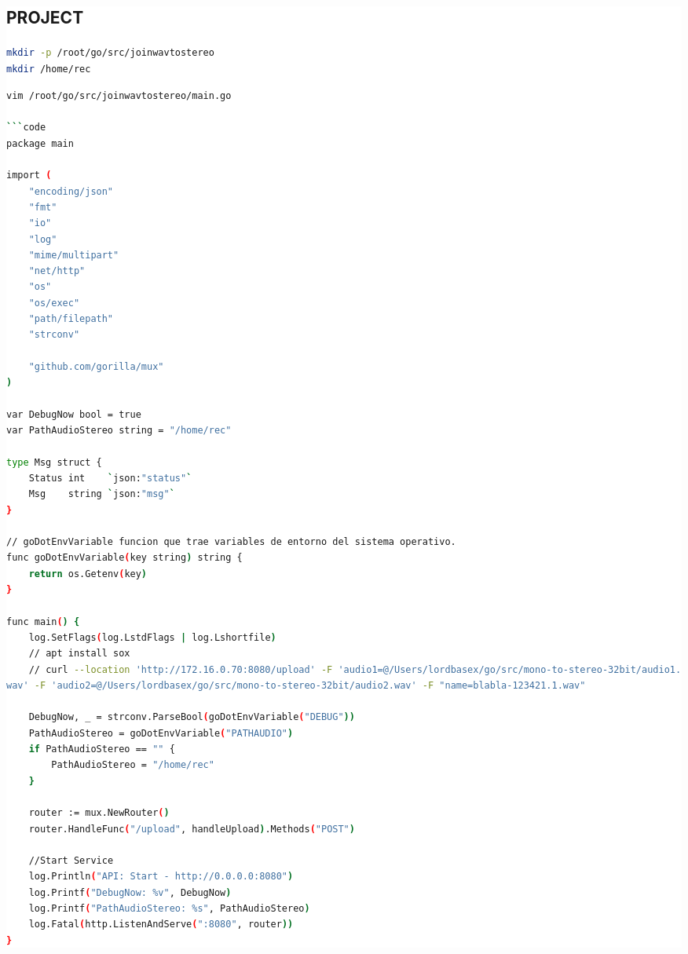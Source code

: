 ## PROJECT

```bash
mkdir -p /root/go/src/joinwavtostereo
mkdir /home/rec
```

```bash
vim /root/go/src/joinwavtostereo/main.go

```code
package main

import (
	"encoding/json"
	"fmt"
	"io"
	"log"
	"mime/multipart"
	"net/http"
	"os"
	"os/exec"
	"path/filepath"
	"strconv"

	"github.com/gorilla/mux"
)

var DebugNow bool = true
var PathAudioStereo string = "/home/rec"

type Msg struct {
	Status int    `json:"status"`
	Msg    string `json:"msg"`
}

// goDotEnvVariable funcion que trae variables de entorno del sistema operativo.
func goDotEnvVariable(key string) string {
	return os.Getenv(key)
}

func main() {
	log.SetFlags(log.LstdFlags | log.Lshortfile)
	// apt install sox
	// curl --location 'http://172.16.0.70:8080/upload' -F 'audio1=@/Users/lordbasex/go/src/mono-to-stereo-32bit/audio1.wav' -F 'audio2=@/Users/lordbasex/go/src/mono-to-stereo-32bit/audio2.wav' -F "name=blabla-123421.1.wav"

	DebugNow, _ = strconv.ParseBool(goDotEnvVariable("DEBUG"))
	PathAudioStereo = goDotEnvVariable("PATHAUDIO")
	if PathAudioStereo == "" {
		PathAudioStereo = "/home/rec"
	}

	router := mux.NewRouter()
	router.HandleFunc("/upload", handleUpload).Methods("POST")

	//Start Service
	log.Println("API: Start - http://0.0.0.0:8080")
	log.Printf("DebugNow: %v", DebugNow)
	log.Printf("PathAudioStereo: %s", PathAudioStereo)
	log.Fatal(http.ListenAndServe(":8080", router))
}

```
